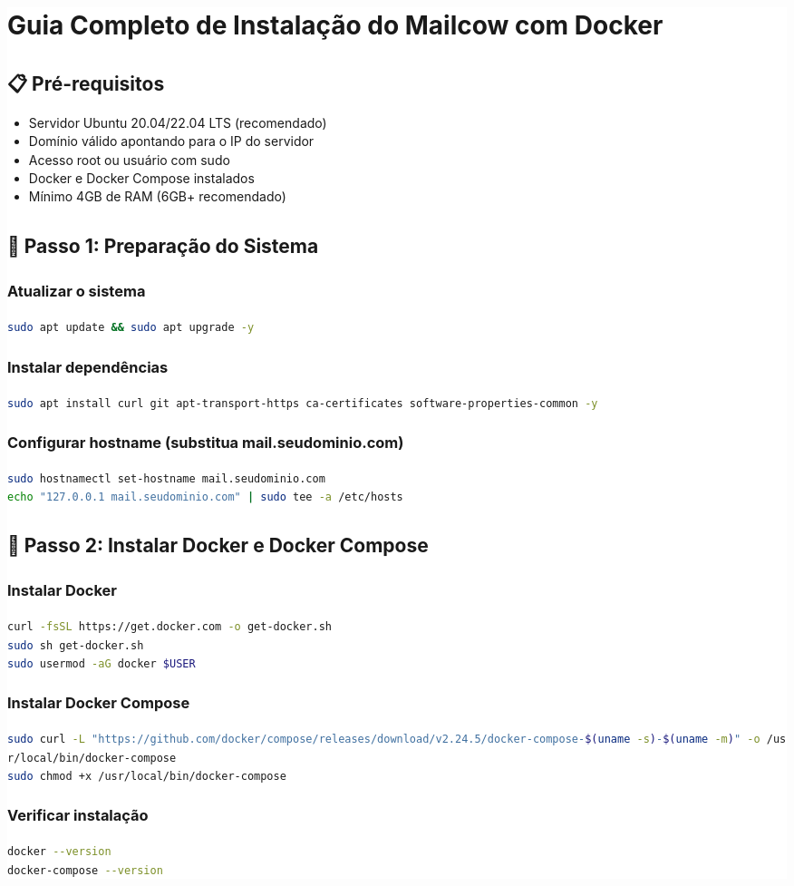 # Guia Completo de Instalação do Mailcow com Docker

## 📋 Pré-requisitos
- Servidor Ubuntu 20.04/22.04 LTS (recomendado)
- Domínio válido apontando para o IP do servidor
- Acesso root ou usuário com sudo
- Docker e Docker Compose instalados
- Mínimo 4GB de RAM (6GB+ recomendado)

## 🔧 Passo 1: Preparação do Sistema

### Atualizar o sistema
```bash
sudo apt update && sudo apt upgrade -y
```

### Instalar dependências
```bash
sudo apt install curl git apt-transport-https ca-certificates software-properties-common -y
```

### Configurar hostname (substitua mail.seudominio.com)
```bash
sudo hostnamectl set-hostname mail.seudominio.com
echo "127.0.0.1 mail.seudominio.com" | sudo tee -a /etc/hosts
```

## 🐳 Passo 2: Instalar Docker e Docker Compose

### Instalar Docker
```bash
curl -fsSL https://get.docker.com -o get-docker.sh
sudo sh get-docker.sh
sudo usermod -aG docker $USER
```

### Instalar Docker Compose
```bash
sudo curl -L "https://github.com/docker/compose/releases/download/v2.24.5/docker-compose-$(uname -s)-$(uname -m)" -o /usr/local/bin/docker-compose
sudo chmod +x /usr/local/bin/docker-compose
```

### Verificar instalação
```bash
docker --version
docker-compose --version
```
